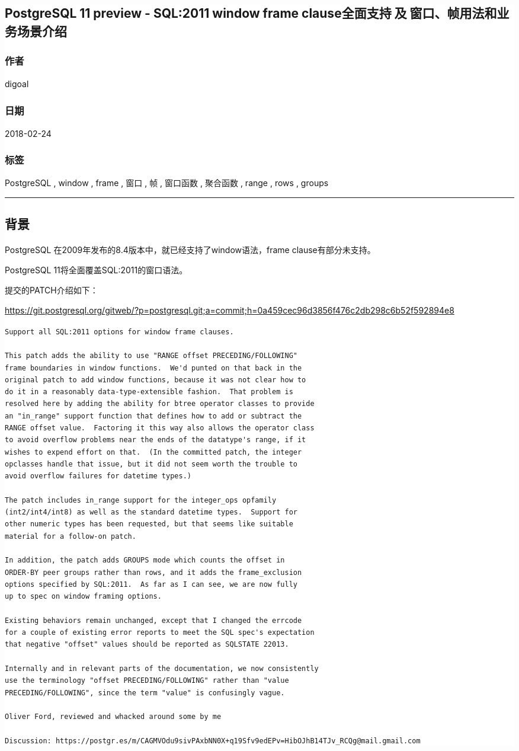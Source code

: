 ## PostgreSQL 11 preview - SQL:2011 window frame clause全面支持 及 窗口、帧用法和业务场景介绍    
                                                             
### 作者                                                             
digoal                                                             
                                                             
### 日期                                                             
2018-02-24                                                           
                                                             
### 标签                                                             
PostgreSQL , window , frame , 窗口 , 帧 , 窗口函数 , 聚合函数 , range , rows , groups           
                                                             
----                                                             
                                                             
## 背景    
PostgreSQL 在2009年发布的8.4版本中，就已经支持了window语法，frame clause有部分未支持。    
    
PostgreSQL 11将全面覆盖SQL:2011的窗口语法。    
    
提交的PATCH介绍如下：    
    
    
https://git.postgresql.org/gitweb/?p=postgresql.git;a=commit;h=0a459cec96d3856f476c2db298c6b52f592894e8    
    
```    
Support all SQL:2011 options for window frame clauses.    
    
This patch adds the ability to use "RANGE offset PRECEDING/FOLLOWING"    
frame boundaries in window functions.  We'd punted on that back in the    
original patch to add window functions, because it was not clear how to    
do it in a reasonably data-type-extensible fashion.  That problem is    
resolved here by adding the ability for btree operator classes to provide    
an "in_range" support function that defines how to add or subtract the    
RANGE offset value.  Factoring it this way also allows the operator class    
to avoid overflow problems near the ends of the datatype's range, if it    
wishes to expend effort on that.  (In the committed patch, the integer    
opclasses handle that issue, but it did not seem worth the trouble to    
avoid overflow failures for datetime types.)    
    
The patch includes in_range support for the integer_ops opfamily    
(int2/int4/int8) as well as the standard datetime types.  Support for    
other numeric types has been requested, but that seems like suitable    
material for a follow-on patch.    
    
In addition, the patch adds GROUPS mode which counts the offset in    
ORDER-BY peer groups rather than rows, and it adds the frame_exclusion    
options specified by SQL:2011.  As far as I can see, we are now fully    
up to spec on window framing options.    
    
Existing behaviors remain unchanged, except that I changed the errcode    
for a couple of existing error reports to meet the SQL spec's expectation    
that negative "offset" values should be reported as SQLSTATE 22013.    
    
Internally and in relevant parts of the documentation, we now consistently    
use the terminology "offset PRECEDING/FOLLOWING" rather than "value    
PRECEDING/FOLLOWING", since the term "value" is confusingly vague.    
    
Oliver Ford, reviewed and whacked around some by me    
    
Discussion: https://postgr.es/m/CAGMVOdu9sivPAxbNN0X+q19Sfv9edEPv=HibOJhB14TJv_RCQg@mail.gmail.com    
```    
    